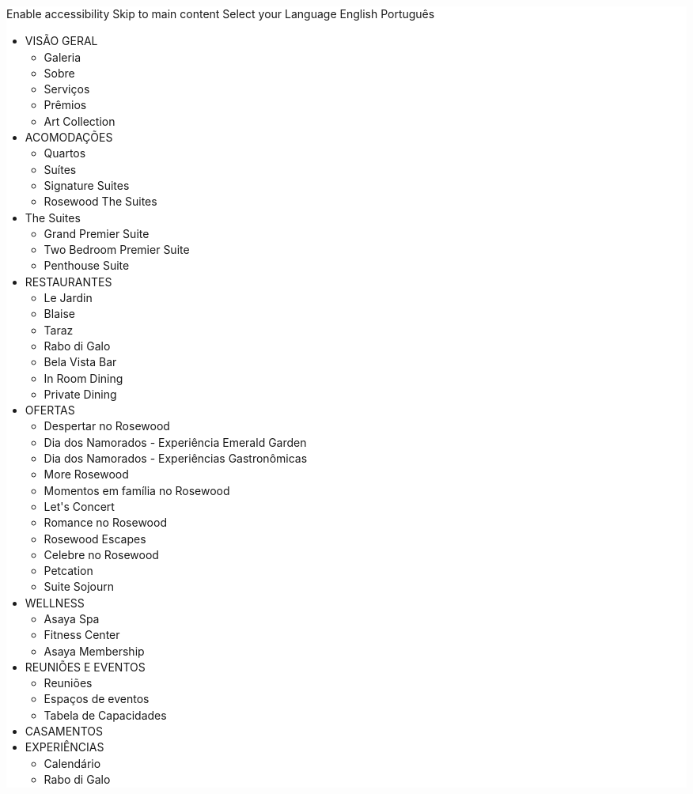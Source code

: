Enable accessibility
Skip to main content
Select your Language English Português
  * VISÃO GERAL 
    * Galeria
    * Sobre
    * Serviços
    * Prêmios
    * Art Collection
  * ACOMODAÇÕES 
    * Quartos
    * Suítes
    * Signature Suites
    * Rosewood The Suites
  * The Suites 
    * Grand Premier Suite
    * Two Bedroom Premier Suite
    * Penthouse Suite
  * RESTAURANTES 
    * Le Jardin
    * Blaise
    * Taraz
    * Rabo di Galo
    * Bela Vista Bar
    * In Room Dining
    * Private Dining
  * OFERTAS 
    * Despertar no Rosewood
    * Dia dos Namorados - Experiência Emerald Garden
    * Dia dos Namorados - Experiências Gastronômicas
    * More Rosewood
    * Momentos em família no Rosewood 
    * Let's Concert
    * Romance no Rosewood
    * Rosewood Escapes
    * Celebre no Rosewood
    * Petcation
    * Suite Sojourn
  * WELLNESS 
    * Asaya Spa
    * Fitness Center
    * Asaya Membership
  * REUNIÕES E EVENTOS 
    * Reuniões
    * Espaços de eventos
    * Tabela de Capacidades
  * CASAMENTOS 
  * EXPERIÊNCIAS 
    * Calendário
    * Rabo di Galo
